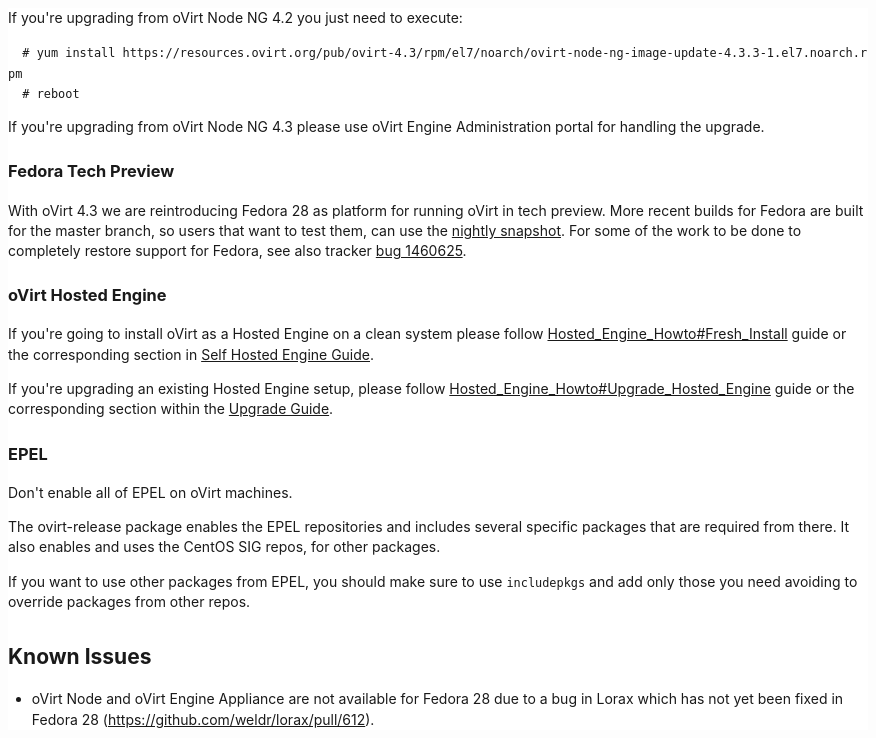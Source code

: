 If you're upgrading from oVirt Node NG 4.2 you just need to execute:

      # yum install https://resources.ovirt.org/pub/ovirt-4.3/rpm/el7/noarch/ovirt-node-ng-image-update-4.3.3-1.el7.noarch.rpm
      # reboot

If you're upgrading from oVirt Node NG 4.3 please use oVirt Engine Administration portal for handling the upgrade.




### Fedora Tech Preview

With oVirt 4.3 we are reintroducing Fedora 28 as platform for running oVirt in tech preview.
More recent builds for Fedora are built for the master branch, so users that want to test them,
can use the [nightly snapshot](/develop/dev-process/install-nightly-snapshot/).
For some of the work to be done to completely restore support for Fedora, see
also tracker [bug 1460625](https://bugzilla.redhat.com/showdependencytree.cgi?id=1460625&hide_resolved=0).

### oVirt Hosted Engine

If you're going to install oVirt as a Hosted Engine on a clean system please
follow [Hosted_Engine_Howto#Fresh_Install](/documentation/how-to/hosted-engine/#fresh-install)
guide or the corresponding section in
[Self Hosted Engine Guide](/documentation/self-hosted/Self-Hosted_Engine_Guide/).

If you're upgrading an existing Hosted Engine setup, please follow
[Hosted_Engine_Howto#Upgrade_Hosted_Engine](/documentation/how-to/hosted-engine/#upgrade-hosted-engine)
guide or the corresponding section within the
[Upgrade Guide](/documentation/upgrade_guide/).

### EPEL

Don't enable all of EPEL on oVirt machines.

The ovirt-release package enables the EPEL repositories and includes several
specific packages that are required from there. It also enables and uses
the CentOS SIG repos, for other packages.

If you want to use other packages from EPEL, you should make sure to
use `includepkgs` and add only those you need avoiding to override
packages from other repos.

## Known Issues
- oVirt Node and oVirt Engine Appliance are not available for Fedora 28 due to a bug in Lorax which has not yet been fixed in Fedora 28 (https://github.com/weldr/lorax/pull/612).


